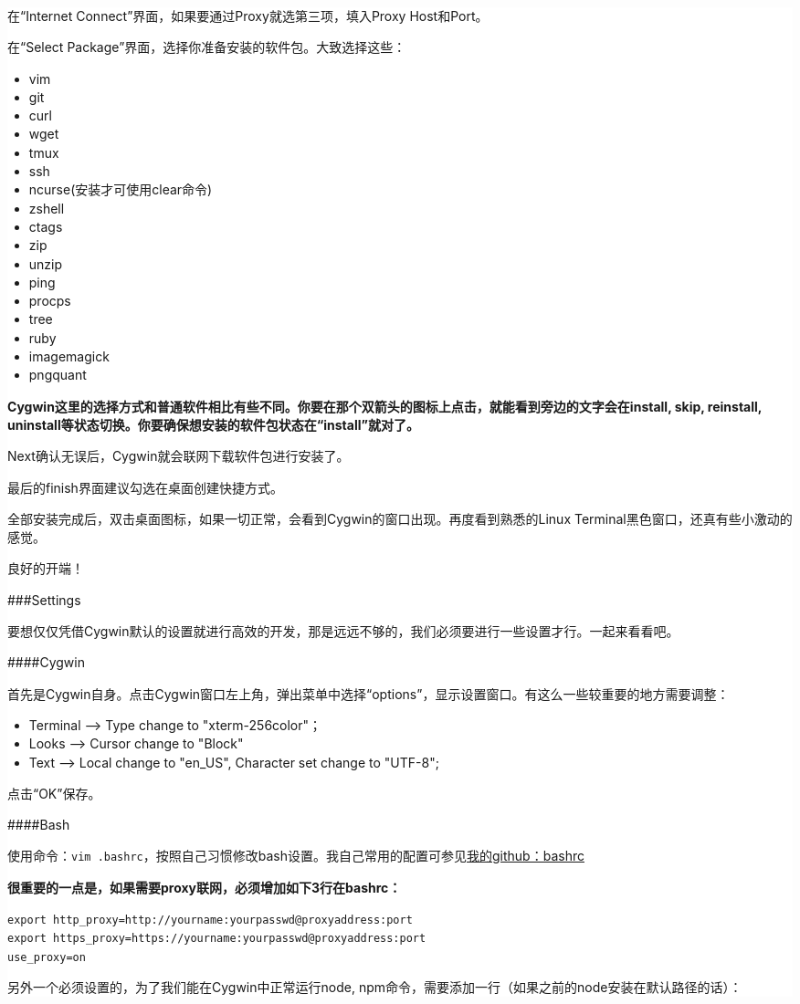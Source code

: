 在“Internet Connect”界面，如果要通过Proxy就选第三项，填入Proxy Host和Port。

在“Select Package”界面，选择你准备安装的软件包。大致选择这些：

* vim
* git
* curl
* wget
* tmux
* ssh
* ncurse(安装才可使用clear命令)
* zshell
* ctags
* zip
* unzip
* ping
* procps
* tree
* ruby
* imagemagick
* pngquant

**Cygwin这里的选择方式和普通软件相比有些不同。你要在那个双箭头的图标上点击，就能看到旁边的文字会在install, skip, reinstall, uninstall等状态切换。你要确保想安装的软件包状态在“install”就对了。**

Next确认无误后，Cygwin就会联网下载软件包进行安装了。

最后的finish界面建议勾选在桌面创建快捷方式。

全部安装完成后，双击桌面图标，如果一切正常，会看到Cygwin的窗口出现。再度看到熟悉的Linux Terminal黑色窗口，还真有些小激动的感觉。

良好的开端！


###Settings

要想仅仅凭借Cygwin默认的设置就进行高效的开发，那是远远不够的，我们必须要进行一些设置才行。一起来看看吧。

####Cygwin

首先是Cygwin自身。点击Cygwin窗口左上角，弹出菜单中选择“options”，显示设置窗口。有这么一些较重要的地方需要调整：

* Terminal --> Type change to "xterm-256color"；
* Looks --> Cursor change to "Block"
* Text --> Local change to "en_US", Character set change to "UTF-8";

点击“OK”保存。

####Bash

使用命令：`vim .bashrc`，按照自己习惯修改bash设置。我自己常用的配置可参见[我的github：bashrc](https://github.com/xfyuan/oh-my-cygwin/blob/master/bashrc)

**很重要的一点是，如果需要proxy联网，必须增加如下3行在bashrc：**

	export http_proxy=http://yourname:yourpasswd@proxyaddress:port
	export https_proxy=https://yourname:yourpasswd@proxyaddress:port
	use_proxy=on

另外一个必须设置的，为了我们能在Cygwin中正常运行node, npm命令，需要添加一行（如果之前的node安装在默认路径的话）：
